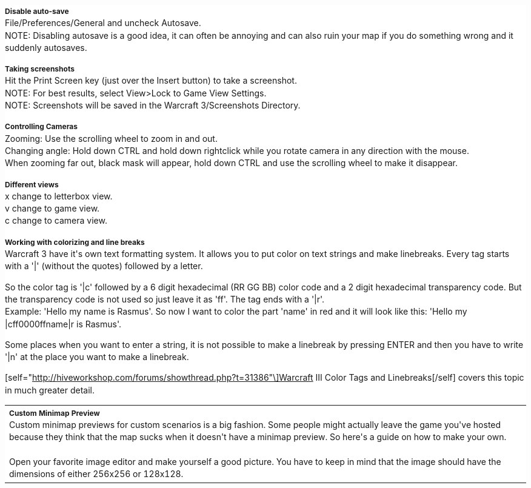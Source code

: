 <span style="font-size: 12px">**<span class="underline">Disable
auto-save</span>**</span>  
File/Preferences/General and uncheck Autosave.  
NOTE: Disabling autosave is a good idea, it can often be annoying and
can also ruin your map if you do something wrong and it suddenly
autosaves.  
  
<span style="font-size: 12px">**<span class="underline">Taking
screenshots</span>**</span>  
Hit the Print Screen key (just over the Insert button) to take a
screenshot.  
NOTE: For best results, select View\>Lock to Game View Settings.  
NOTE: Screenshots will be saved in the Warcraft 3/Screenshots
Directory.  
  
<span style="font-size: 12px">**<span class="underline">Controlling
Cameras</span>**</span>  
Zooming: Use the scrolling wheel to zoom in and out.  
Changing angle: Hold down CTRL and hold down rightclick while you rotate
camera in any direction with the mouse.  
When zooming far out, black mask will appear, hold down CTRL and use the
scrolling wheel to make it disappear.  
  
<span style="font-size: 12px">**<span class="underline">Different
views</span>**</span>  
x change to letterbox view.  
v change to game view.  
c change to camera view.  
  
<span style="font-size: 12px">**<span class="underline">Working with
colorizing and line breaks</span>**</span>  
Warcraft 3 have it's own text formatting system. It allows you to put
color on text strings and make linebreaks. Every tag starts with a '|'
(without the quotes) followed by a letter.  
  
So the color tag is '|c' followed by a 6 digit hexadecimal (RR GG BB)
color code and a 2 digit hexadecimal transparency code. But the
transparency code is not used so just leave it as 'ff'. The tag ends
with a '|r'.  
Example: 'Hello my name is Rasmus'. So now I want to color the part
'name' in red and it will look like this: 'Hello my |cff0000ffname|r is
Rasmus'.  
  
Some places when you want to enter a string, it is not possible to make
a linebreak by pressing ENTER and then you have to write '|n' at the
place you want to make a linebreak.  
  
\[self="http://hiveworkshop.com/forums/showthread.php?t=31386"\]Warcraft
III Color Tags and Linebreaks\[/self\] covers this topic in much greater
detail.  
  
  

<div class="bbTable">

<table>
<tbody>
<tr class="odd">
<td><span style="font-size: 12px"><strong><span class="underline">Custom Minimap Preview</span></strong></span><br />
Custom minimap previews for custom scenarios is a big fashion. Some people might actually leave the game you've hosted because they think that the map sucks when it doesn't have a minimap preview. So here's a guide on how to make your own.<br />
<br />
Open your favorite image editor and make yourself a good picture. You have to keep in mind that the image should have the dimensions of either 256x256 or 128x128.<br />